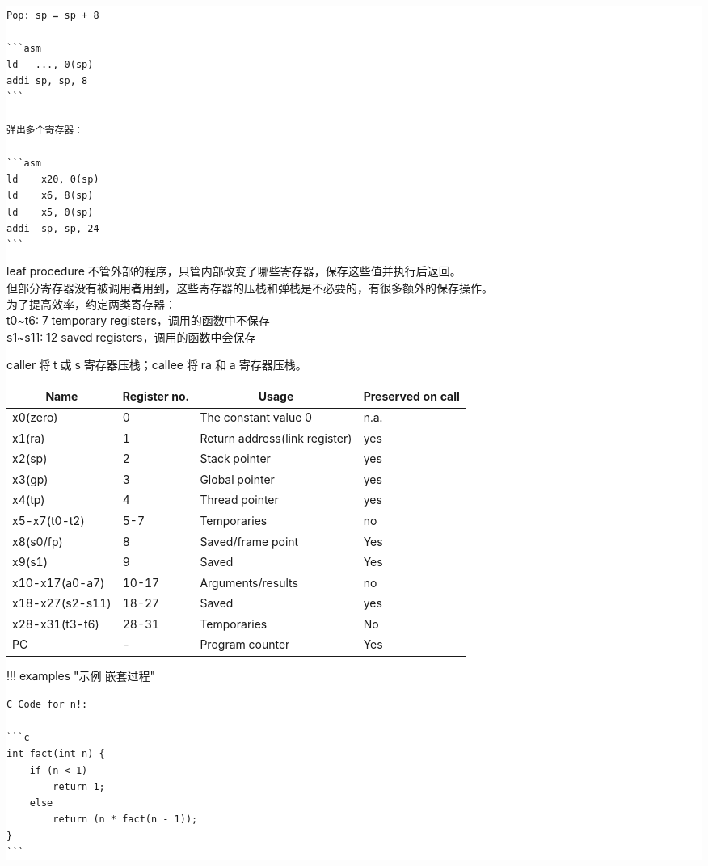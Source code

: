     Pop: sp = sp + 8

    ```asm
    ld   ..., 0(sp)
    addi sp, sp, 8
    ```

    弹出多个寄存器：

    ```asm
    ld    x20, 0(sp)
    ld    x6, 8(sp)
    ld    x5, 0(sp)
    addi  sp, sp, 24
    ```

leaf procedure 不管外部的程序，只管内部改变了哪些寄存器，保存这些值并执行后返回。  
但部分寄存器没有被调用者用到，这些寄存器的压栈和弹栈是不必要的，有很多额外的保存操作。  
为了提高效率，约定两类寄存器：  
t0~t6: 7 temporary registers，调用的函数中不保存  
s1~s11: 12 saved registers，调用的函数中会保存

caller 将 t 或 s 寄存器压栈；callee 将 ra 和 a 寄存器压栈。

| Name            | Register no. | Usage                         | Preserved on call |
| --------------- | ------------ | ----------------------------- | ----------------- |
| x0(zero)        | 0            | The constant value 0          | n.a.              |
| x1(ra)          | 1            | Return address(link register) | yes               |
| x2(sp)          | 2            | Stack pointer                 | yes               |
| x3(gp)          | 3            | Global pointer                | yes               |
| x4(tp)          | 4            | Thread pointer                | yes               |
| x5-x7(t0-t2)    | 5-7          | Temporaries                   | no                |
| x8(s0/fp)       | 8            | Saved/frame point             | Yes               |
| x9(s1)          | 9            | Saved                         | Yes               |
| x10-x17(a0-a7)  | 10-17        | Arguments/results             | no                |
| x18-x27(s2-s11) | 18-27        | Saved                         | yes               |
| x28-x31(t3-t6)  | 28-31        | Temporaries                   | No                |
| PC              | -            | Program counter               | Yes               |

!!! examples "示例 嵌套过程"

    C Code for n!:

    ```c
    int fact(int n) {
        if (n < 1)
            return 1;
        else
            return (n * fact(n - 1));
    }
    ```
